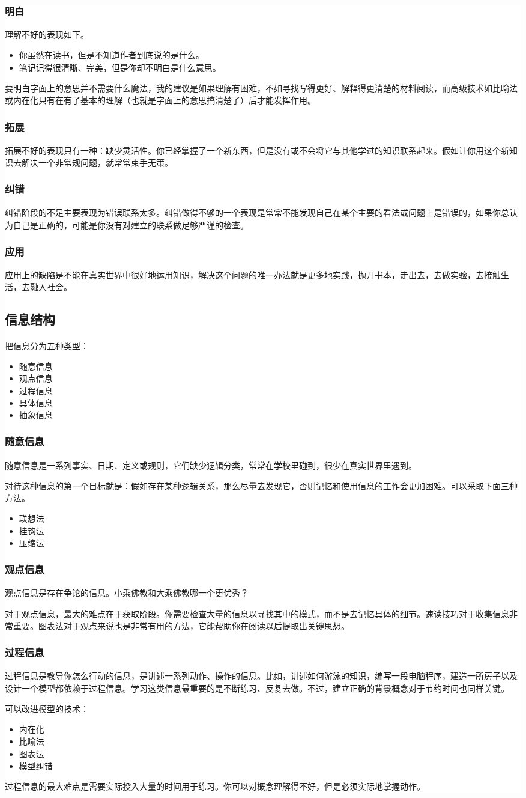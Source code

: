 ### 明白
理解不好的表现如下。
- 你虽然在读书，但是不知道作者到底说的是什么。
- 笔记记得很清晰、完美，但是你却不明白是什么意思。

要明白字面上的意思并不需要什么魔法，我的建议是如果理解有困难，不如寻找写得更好、解释得更清楚的材料阅读，而高级技术如比喻法或内在化只有在有了基本的理解（也就是字面上的意思搞清楚了）后才能发挥作用。

### 拓展
拓展不好的表现只有一种：缺少灵活性。你已经掌握了一个新东西，但是没有或不会将它与其他学过的知识联系起来。假如让你用这个新知识去解决一个非常规问题，就常常束手无策。

### 纠错
纠错阶段的不足主要表现为错误联系太多。纠错做得不够的一个表现是常常不能发现自己在某个主要的看法或问题上是错误的，如果你总认为自己是正确的，可能是你没有对建立的联系做足够严谨的检查。

### 应用
应用上的缺陷是不能在真实世界中很好地运用知识，解决这个问题的唯一办法就是更多地实践，抛开书本，走出去，去做实验，去接触生活，去融入社会。

## 信息结构
把信息分为五种类型：
- 随意信息
- 观点信息
- 过程信息
- 具体信息
- 抽象信息

### 随意信息
随意信息是一系列事实、日期、定义或规则，它们缺少逻辑分类，常常在学校里碰到，很少在真实世界里遇到。

对待这种信息的第一个目标就是：假如存在某种逻辑关系，那么尽量去发现它，否则记忆和使用信息的工作会更加困难。可以采取下面三种方法。

- 联想法
- 挂钩法
- 压缩法

### 观点信息
观点信息是存在争论的信息。小乘佛教和大乘佛教哪一个更优秀？

对于观点信息，最大的难点在于获取阶段。你需要检查大量的信息以寻找其中的模式，而不是去记忆具体的细节。速读技巧对于收集信息非常重要。图表法对于观点来说也是非常有用的方法，它能帮助你在阅读以后提取出关键思想。

### 过程信息
过程信息是教导你怎么行动的信息，是讲述一系列动作、操作的信息。比如，讲述如何游泳的知识，编写一段电脑程序，建造一所房子以及设计一个模型都依赖于过程信息。学习这类信息最重要的是不断练习、反复去做。不过，建立正确的背景概念对于节约时间也同样关键。

可以改进模型的技术：
- 内在化
- 比喻法
- 图表法
- 模型纠错

过程信息的最大难点是需要实际投入大量的时间用于练习。你可以对概念理解得不好，但是必须实际地掌握动作。
